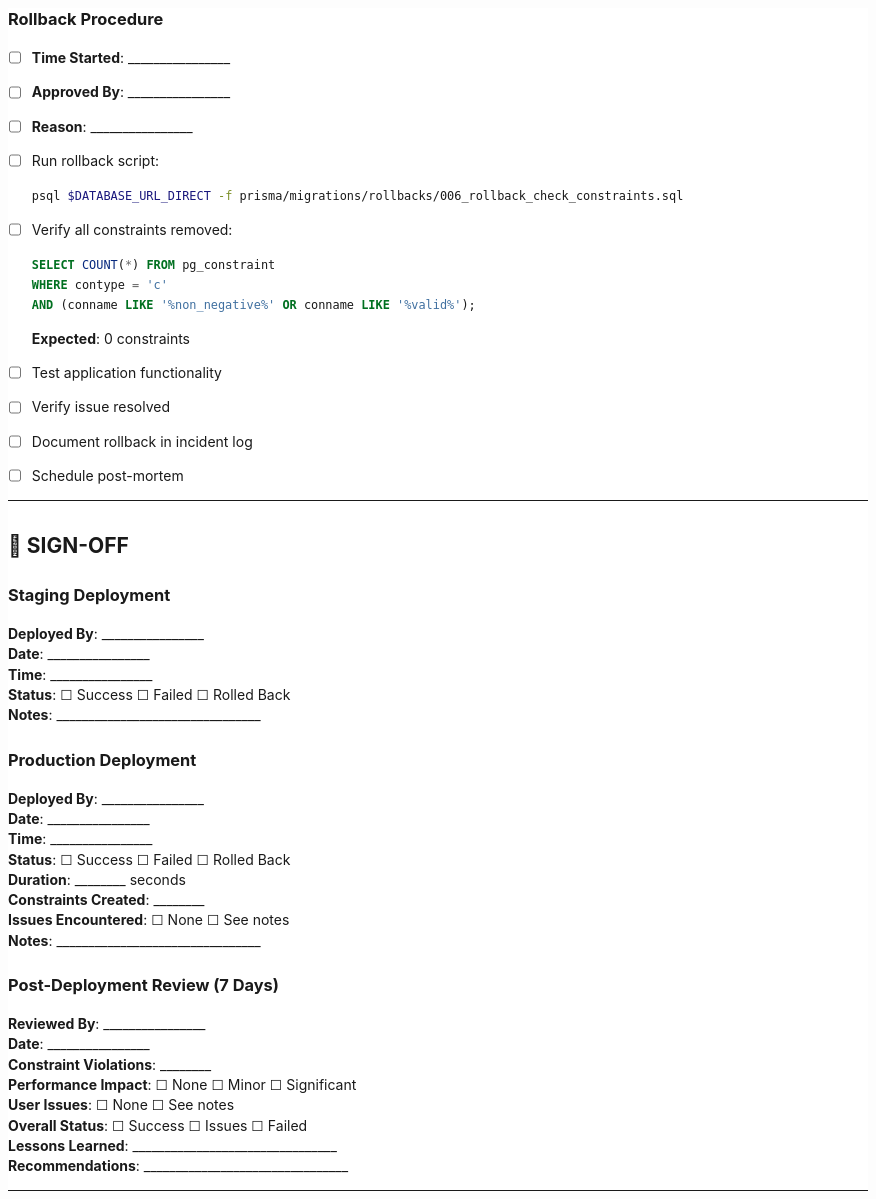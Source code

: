### Rollback Procedure

- [ ] **Time Started**: ________________
- [ ] **Approved By**: ________________
- [ ] **Reason**: ________________

- [ ] Run rollback script:
  ```bash
  psql $DATABASE_URL_DIRECT -f prisma/migrations/rollbacks/006_rollback_check_constraints.sql
  ```

- [ ] Verify all constraints removed:
  ```sql
  SELECT COUNT(*) FROM pg_constraint 
  WHERE contype = 'c' 
  AND (conname LIKE '%non_negative%' OR conname LIKE '%valid%');
  ```
  **Expected**: 0 constraints

- [ ] Test application functionality
- [ ] Verify issue resolved
- [ ] Document rollback in incident log
- [ ] Schedule post-mortem

---

## 📝 SIGN-OFF

### Staging Deployment

**Deployed By**: ________________  
**Date**: ________________  
**Time**: ________________  
**Status**: ☐ Success ☐ Failed ☐ Rolled Back  
**Notes**: ________________________________

### Production Deployment

**Deployed By**: ________________  
**Date**: ________________  
**Time**: ________________  
**Status**: ☐ Success ☐ Failed ☐ Rolled Back  
**Duration**: ________ seconds  
**Constraints Created**: ________  
**Issues Encountered**: ☐ None ☐ See notes  
**Notes**: ________________________________

### Post-Deployment Review (7 Days)

**Reviewed By**: ________________  
**Date**: ________________  
**Constraint Violations**: ________  
**Performance Impact**: ☐ None ☐ Minor ☐ Significant  
**User Issues**: ☐ None ☐ See notes  
**Overall Status**: ☐ Success ☐ Issues ☐ Failed  
**Lessons Learned**: ________________________________  
**Recommendations**: ________________________________

---